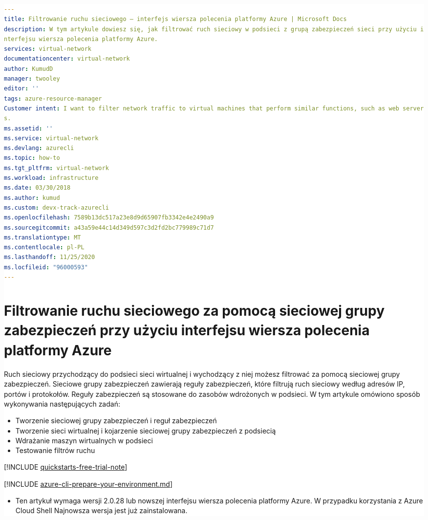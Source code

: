 ```yaml
---
title: Filtrowanie ruchu sieciowego — interfejs wiersza polecenia platformy Azure | Microsoft Docs
description: W tym artykule dowiesz się, jak filtrować ruch sieciowy w podsieci z grupą zabezpieczeń sieci przy użyciu interfejsu wiersza polecenia platformy Azure.
services: virtual-network
documentationcenter: virtual-network
author: KumudD
manager: twooley
editor: ''
tags: azure-resource-manager
Customer intent: I want to filter network traffic to virtual machines that perform similar functions, such as web servers.
ms.assetid: ''
ms.service: virtual-network
ms.devlang: azurecli
ms.topic: how-to
ms.tgt_pltfrm: virtual-network
ms.workload: infrastructure
ms.date: 03/30/2018
ms.author: kumud
ms.custom: devx-track-azurecli
ms.openlocfilehash: 7589b13dc517a23e8d9d65907fb3342e4e2490a9
ms.sourcegitcommit: a43a59e44c14d349d597c3d2fd2bc779989c71d7
ms.translationtype: MT
ms.contentlocale: pl-PL
ms.lasthandoff: 11/25/2020
ms.locfileid: "96000593"
---
```

# <a name="filter-network-traffic-with-a-network-security-group-using-the-azure-cli"></a>Filtrowanie ruchu sieciowego za pomocą sieciowej grupy zabezpieczeń przy użyciu interfejsu wiersza polecenia platformy Azure

Ruch sieciowy przychodzący do podsieci sieci wirtualnej i wychodzący z niej możesz filtrować za pomocą sieciowej grupy zabezpieczeń. Sieciowe grupy zabezpieczeń zawierają reguły zabezpieczeń, które filtrują ruch sieciowy według adresów IP, portów i protokołów. Reguły zabezpieczeń są stosowane do zasobów wdrożonych w podsieci. W tym artykule omówiono sposób wykonywania następujących zadań:

* Tworzenie sieciowej grupy zabezpieczeń i reguł zabezpieczeń
* Tworzenie sieci wirtualnej i kojarzenie sieciowej grupy zabezpieczeń z podsiecią
* Wdrażanie maszyn wirtualnych w podsieci
* Testowanie filtrów ruchu

[!INCLUDE [quickstarts-free-trial-note](../../includes/quickstarts-free-trial-note.md)]

[!INCLUDE [azure-cli-prepare-your-environment.md](../../includes/azure-cli-prepare-your-environment.md)]

- Ten artykuł wymaga wersji 2.0.28 lub nowszej interfejsu wiersza polecenia platformy Azure. W przypadku korzystania z Azure Cloud Shell Najnowsza wersja jest już zainstalowana.

